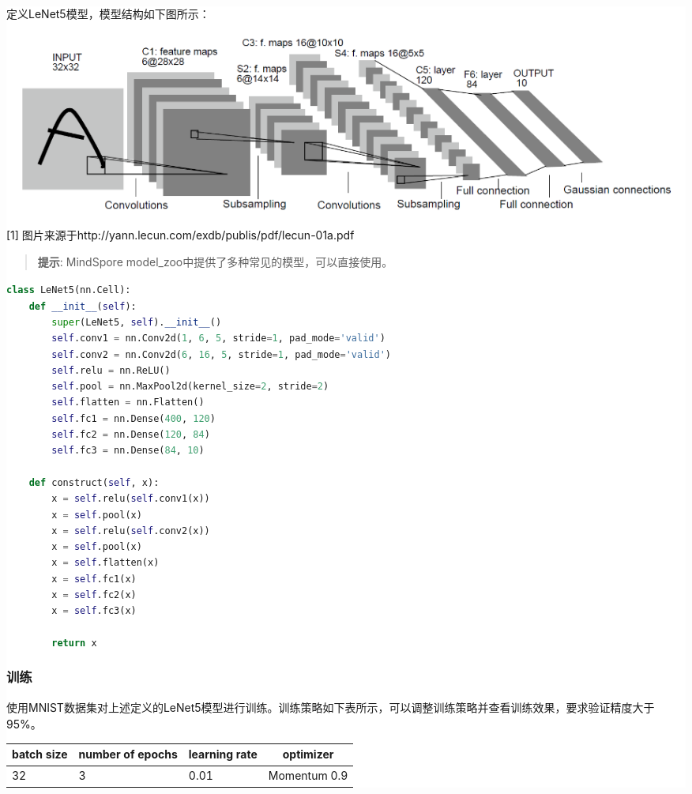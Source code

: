 定义LeNet5模型，模型结构如下图所示：

![](images/lenet5.jpg)

[1] 图片来源于http://yann.lecun.com/exdb/publis/pdf/lecun-01a.pdf

> **提示**: MindSpore model_zoo中提供了多种常见的模型，可以直接使用。

```python
class LeNet5(nn.Cell):
    def __init__(self):
        super(LeNet5, self).__init__()
        self.conv1 = nn.Conv2d(1, 6, 5, stride=1, pad_mode='valid')
        self.conv2 = nn.Conv2d(6, 16, 5, stride=1, pad_mode='valid')
        self.relu = nn.ReLU()
        self.pool = nn.MaxPool2d(kernel_size=2, stride=2)
        self.flatten = nn.Flatten()
        self.fc1 = nn.Dense(400, 120)
        self.fc2 = nn.Dense(120, 84)
        self.fc3 = nn.Dense(84, 10)

    def construct(self, x):
        x = self.relu(self.conv1(x))
        x = self.pool(x)
        x = self.relu(self.conv2(x))
        x = self.pool(x)
        x = self.flatten(x)
        x = self.fc1(x)
        x = self.fc2(x)
        x = self.fc3(x)

        return x
```

### 训练

使用MNIST数据集对上述定义的LeNet5模型进行训练。训练策略如下表所示，可以调整训练策略并查看训练效果，要求验证精度大于95%。

| batch size | number of epochs | learning rate | optimizer |
| -- | -- | -- | -- |
| 32 | 3 | 0.01 | Momentum 0.9 |

